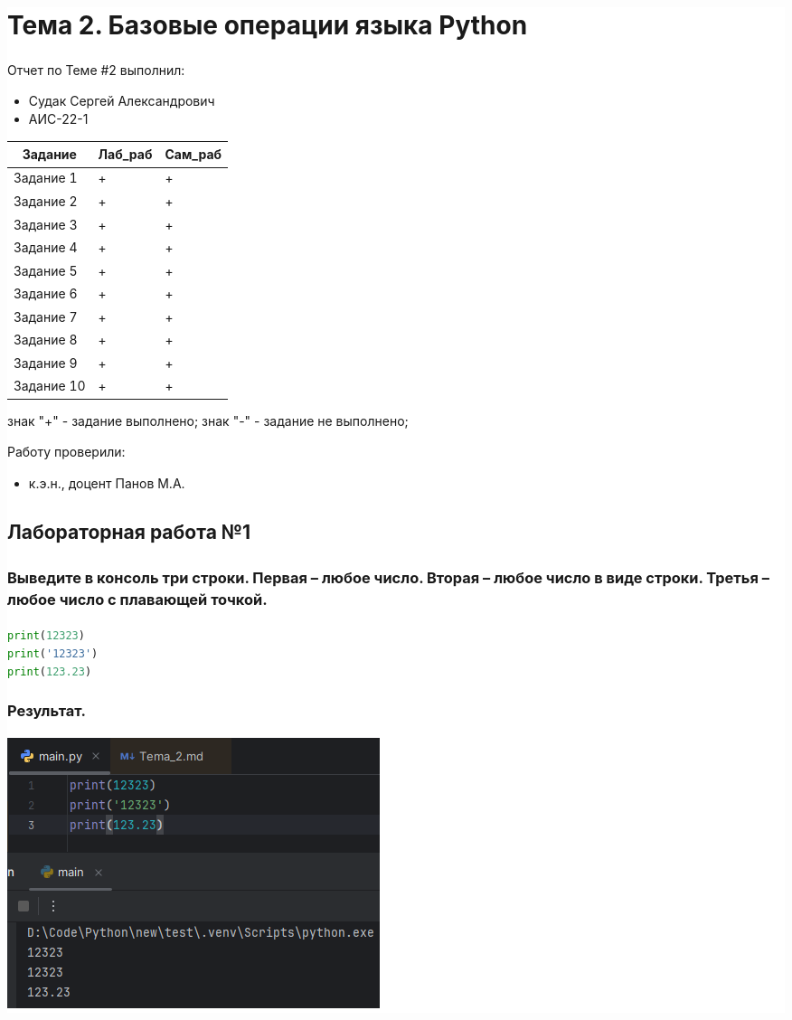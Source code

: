 # Тема 2. Базовые операции языка Python
Отчет по Теме #2 выполнил:
- Судак Сергей Александрович
- АИС-22-1

| Задание | Лаб_раб | Сам_раб |
| ------ | ------ | ------ |
| Задание 1 | + | + |
| Задание 2 | + | + |
| Задание 3 | + | + |
| Задание 4 | + | + |
| Задание 5 | + | + |
| Задание 6 | + | + |
| Задание 7 | + | + |
| Задание 8 | + | + |
| Задание 9 | + | + |
| Задание 10 | + | + |

знак "+" - задание выполнено; знак "-" - задание не выполнено;

Работу проверили:
- к.э.н., доцент Панов М.А.

## Лабораторная работа №1
### Выведите в консоль три строки. Первая – любое число. Вторая – любое число в виде строки. Третья – любое число с плавающей точкой.

```python
print(12323)
print('12323')
print(123.23)
```
### Результат.
![Меню](https://github.com/wasdwasdasd/Software_Engineering/blob/%D0%A2%D0%B5%D0%BC%D0%B0_2/pic/Tema2_Laba1.PNG)

